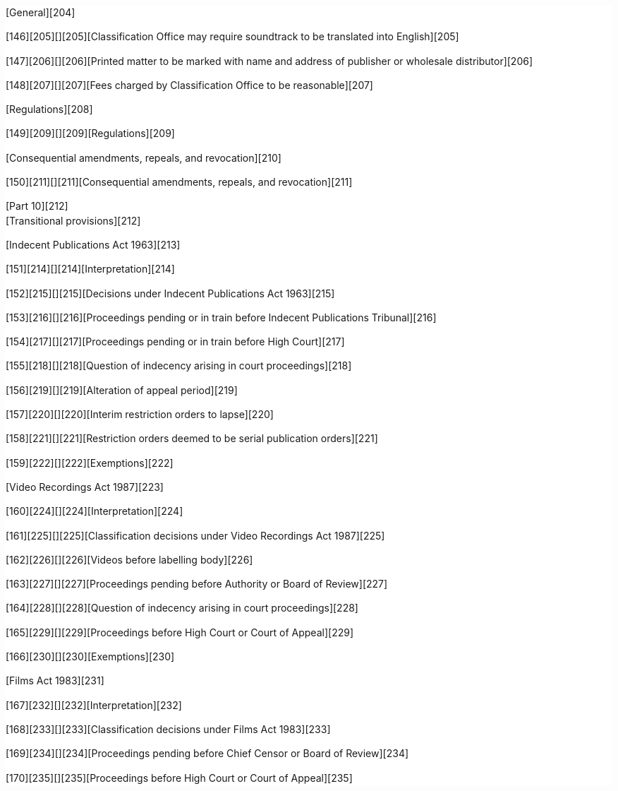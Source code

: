 [General][204]

[146][205][][205][Classification Office may require soundtrack to be translated into English][205]

[147][206][][206][Printed matter to be marked with name and address of publisher or wholesale distributor][206]

[148][207][][207][Fees charged by Classification Office to be reasonable][207]

[Regulations][208]

[149][209][][209][Regulations][209]

[Consequential amendments, repeals, and revocation][210]

[150][211][][211][Consequential amendments, repeals, and revocation][211]

[Part 10][212]  
[Transitional provisions][212]

[Indecent Publications Act 1963][213]

[151][214][][214][Interpretation][214]

[152][215][][215][Decisions under Indecent Publications Act 1963][215]

[153][216][][216][Proceedings pending or in train before Indecent Publications Tribunal][216]

[154][217][][217][Proceedings pending or in train before High Court][217]

[155][218][][218][Question of indecency arising in court proceedings][218]

[156][219][][219][Alteration of appeal period][219]

[157][220][][220][Interim restriction orders to lapse][220]

[158][221][][221][Restriction orders deemed to be serial publication orders][221]

[159][222][][222][Exemptions][222]

[Video Recordings Act 1987][223]

[160][224][][224][Interpretation][224]

[161][225][][225][Classification decisions under Video Recordings Act 1987][225]

[162][226][][226][Videos before labelling body][226]

[163][227][][227][Proceedings pending before Authority or Board of Review][227]

[164][228][][228][Question of indecency arising in court proceedings][228]

[165][229][][229][Proceedings before High Court or Court of Appeal][229]

[166][230][][230][Exemptions][230]

[Films Act 1983][231]

[167][232][][232][Interpretation][232]

[168][233][][233][Classification decisions under Films Act 1983][233]

[169][234][][234][Proceedings pending before Chief Censor or Board of Review][234]

[170][235][][235][Proceedings before High Court or Court of Appeal][235]
